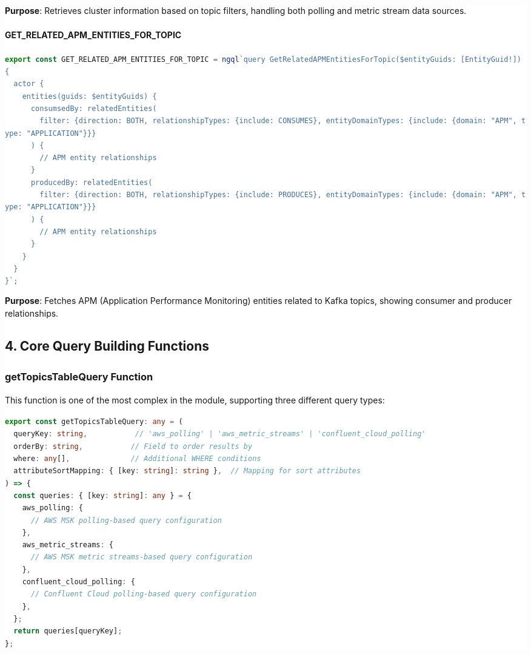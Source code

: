 **Purpose**: Retrieves cluster information based on topic filters, handling both polling and metric stream data sources.

#### GET_RELATED_APM_ENTITIES_FOR_TOPIC
```typescript
export const GET_RELATED_APM_ENTITIES_FOR_TOPIC = ngql`query GetRelatedAPMEntitiesForTopic($entityGuids: [EntityGuid!]) {
  actor {
    entities(guids: $entityGuids) {
      consumsedBy: relatedEntities(
        filter: {direction: BOTH, relationshipTypes: {include: CONSUMES}, entityDomainTypes: {include: {domain: "APM", type: "APPLICATION"}}}
      ) {
        // APM entity relationships
      }
      producedBy: relatedEntities(
        filter: {direction: BOTH, relationshipTypes: {include: PRODUCES}, entityDomainTypes: {include: {domain: "APM", type: "APPLICATION"}}}
      ) {
        // APM entity relationships
      }
    }
  }
}`;
```

**Purpose**: Fetches APM (Application Performance Monitoring) entities related to Kafka topics, showing consumer and producer relationships.

## 4. Core Query Building Functions

### getTopicsTableQuery Function

This function is one of the most complex in the module, supporting three different query types:

```typescript
export const getTopicsTableQuery: any = (
  queryKey: string,           // 'aws_polling' | 'aws_metric_streams' | 'confluent_cloud_polling'
  orderBy: string,           // Field to order results by
  where: any[],              // Additional WHERE conditions
  attributeSortMapping: { [key: string]: string },  // Mapping for sort attributes
) => {
  const queries: { [key: string]: any } = {
    aws_polling: {
      // AWS MSK polling-based query configuration
    },
    aws_metric_streams: {
      // AWS MSK metric streams-based query configuration  
    },
    confluent_cloud_polling: {
      // Confluent Cloud polling-based query configuration
    },
  };
  return queries[queryKey];
};
```
